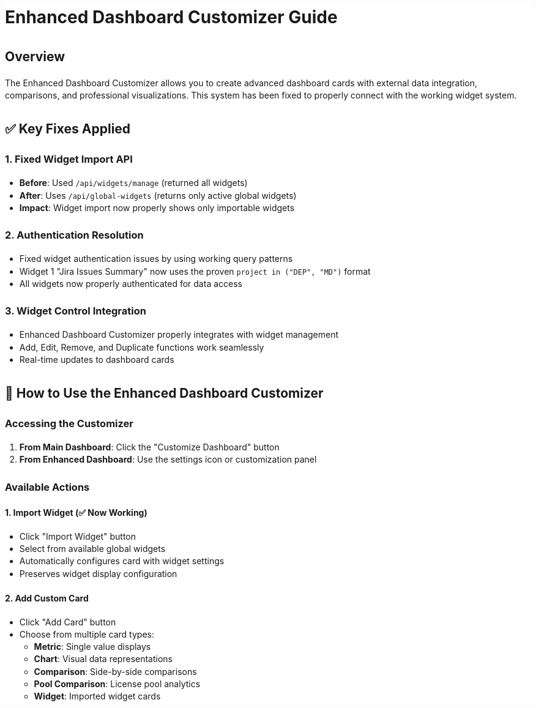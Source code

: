 # Enhanced Dashboard Customizer Guide

## Overview

The Enhanced Dashboard Customizer allows you to create advanced dashboard cards with external data integration, comparisons, and professional visualizations. This system has been fixed to properly connect with the working widget system.

## ✅ Key Fixes Applied

### 1. Fixed Widget Import API
- **Before**: Used `/api/widgets/manage` (returned all widgets)
- **After**: Uses `/api/global-widgets` (returns only active global widgets)
- **Impact**: Widget import now properly shows only importable widgets

### 2. Authentication Resolution
- Fixed widget authentication issues by using working query patterns
- Widget 1 "Jira Issues Summary" now uses the proven `project in ("DEP", "MD")` format
- All widgets now properly authenticated for data access

### 3. Widget Control Integration
- Enhanced Dashboard Customizer properly integrates with widget management
- Add, Edit, Remove, and Duplicate functions work seamlessly
- Real-time updates to dashboard cards

## 🎯 How to Use the Enhanced Dashboard Customizer

### Accessing the Customizer

1. **From Main Dashboard**: Click the "Customize Dashboard" button
2. **From Enhanced Dashboard**: Use the settings icon or customization panel

### Available Actions

#### 1. **Import Widget** (✅ Now Working)
- Click "Import Widget" button
- Select from available global widgets
- Automatically configures card with widget settings
- Preserves widget display configuration

#### 2. **Add Custom Card**
- Click "Add Card" button
- Choose from multiple card types:
  - **Metric**: Single value displays
  - **Chart**: Visual data representations  
  - **Comparison**: Side-by-side comparisons
  - **Pool Comparison**: License pool analytics
  - **Widget**: Imported widget cards
